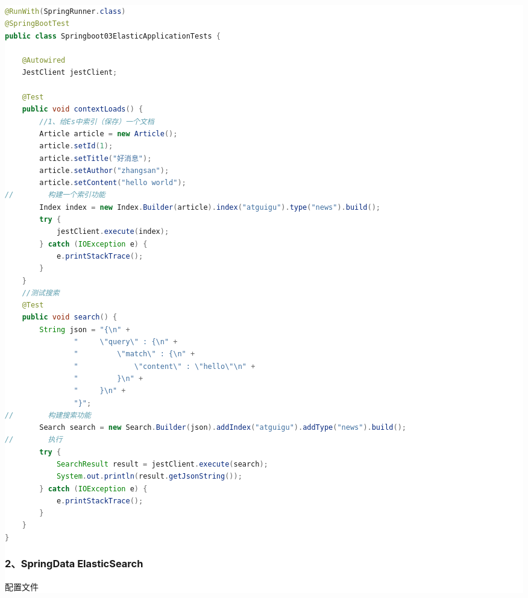 ```java
@RunWith(SpringRunner.class)
@SpringBootTest
public class Springboot03ElasticApplicationTests {

    @Autowired
    JestClient jestClient;

    @Test
    public void contextLoads() {
        //1、给Es中索引（保存）一个文档
        Article article = new Article();
        article.setId(1);
        article.setTitle("好消息");
        article.setAuthor("zhangsan");
        article.setContent("hello world");
//        构建一个索引功能
        Index index = new Index.Builder(article).index("atguigu").type("news").build();
        try {
            jestClient.execute(index);
        } catch (IOException e) {
            e.printStackTrace();
        }
    }
    //测试搜索
    @Test
    public void search() {
        String json = "{\n" +
                "     \"query\" : {\n" +
                "         \"match\" : {\n" +
                "             \"content\" : \"hello\"\n" +
                "         }\n" +
                "     }\n" +
                "}";
//        构建搜索功能
        Search search = new Search.Builder(json).addIndex("atguigu").addType("news").build();
//        执行
        try {
            SearchResult result = jestClient.execute(search);
            System.out.println(result.getJsonString());
        } catch (IOException e) {
            e.printStackTrace();
        }
    }
}
```



### 2、SpringData ElasticSearch

配置文件
